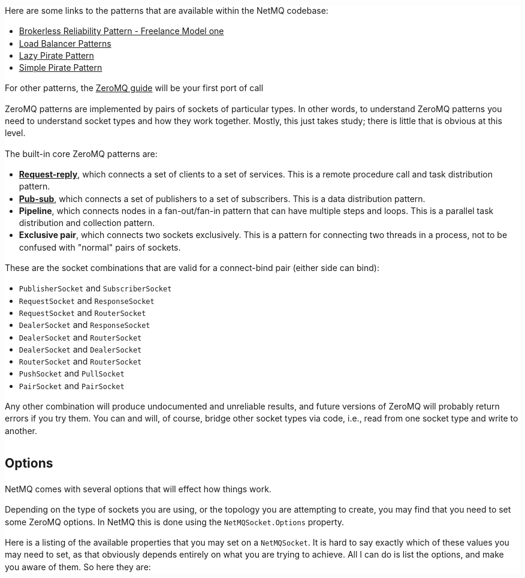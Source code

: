 Here are some links to the patterns that are available within the NetMQ codebase:

+ <a href="https://github.com/NetMQ/Samples/blob/master/src/Brokerless%20Reliability%20(Freelance%20Pattern)/Model%20One" target="_blank">Brokerless Reliability Pattern - Freelance Model one</a>
+ <a href="https://github.com/NetMQ/Samples/blob/master/src/Load%20Balancing%20Pattern" target="_blank">Load Balancer Patterns</a>
+ <a href="https://github.com/NetMQ/Samples/blob/master/src/Pirate%20Pattern/Lazy%20Pirate" target="_blank">Lazy Pirate Pattern</a>
+ <a href="https://github.com/NetMQ/Samples/blob/master/src/Pirate%20Pattern/Simple%20Pirate" target="_blank">Simple Pirate Pattern</a>

For other patterns, the <a href="http://zguide.zeromq.org/page:all" target="_blank">ZeroMQ guide</a>
will be your first port of call

ZeroMQ patterns are implemented by pairs of sockets of particular types. In other words, to understand ZeroMQ patterns you need to understand socket types and how they work together. Mostly, this just takes study; there is little that is obvious at this level.

The built-in core ZeroMQ patterns are:

+ [**Request-reply**](request-response.md), which connects a set of clients to a set of services. This is a remote procedure call and task distribution pattern.
+ [**Pub-sub**](pub-sub.md), which connects a set of publishers to a set of subscribers. This is a data distribution pattern.
+ **Pipeline**, which connects nodes in a fan-out/fan-in pattern that can have multiple steps and loops. This is a parallel task distribution and collection pattern.
+ **Exclusive pair**, which connects two sockets exclusively. This is a pattern for connecting two threads in a process, not to be confused with "normal" pairs of sockets.

These are the socket combinations that are valid for a connect-bind pair (either side can bind):

+ `PublisherSocket` and `SubscriberSocket`
+ `RequestSocket` and `ResponseSocket`
+ `RequestSocket`  and `RouterSocket`
+ `DealerSocket` and `ResponseSocket`
+ `DealerSocket` and `RouterSocket`
+ `DealerSocket` and `DealerSocket`
+ `RouterSocket` and `RouterSocket`
+ `PushSocket` and `PullSocket`
+ `PairSocket` and `PairSocket`

Any other combination will produce undocumented and unreliable results, and future versions of ZeroMQ will probably return errors if you try them. You can and will, of course, bridge other socket types via code, i.e., read from one socket type and write to another.


## Options

NetMQ comes with several options that will effect how things work.

Depending on the type of sockets you are using, or the topology you are attempting to create, you may find that you need to set some ZeroMQ options. In NetMQ this is done using the `NetMQSocket.Options` property.

Here is a listing of the available properties that you may set on a `NetMQSocket`. It is hard to say exactly which of these values you may need to set, as that obviously depends entirely on what you are trying to achieve. All I can do is list the options, and make you aware of them. So here they are:
